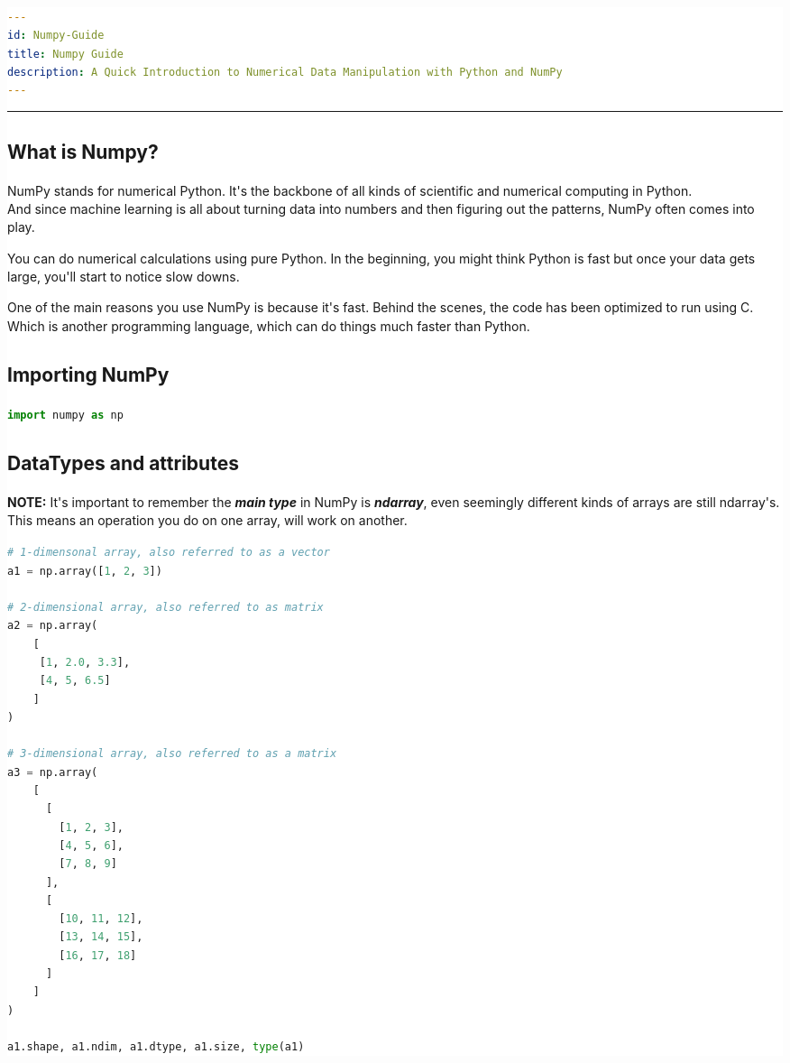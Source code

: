 ```yaml
---
id: Numpy-Guide
title: Numpy Guide
description: A Quick Introduction to Numerical Data Manipulation with Python and NumPy
---
```


---

## What is Numpy?

NumPy stands for numerical Python. It's the backbone of all kinds of scientific and numerical computing in Python.  
And since machine learning is all about turning data into numbers and then figuring out the patterns, NumPy often comes into play.

You can do numerical calculations using pure Python. In the beginning, you might think Python is fast but once your data gets large, you'll start to notice slow downs.

One of the main reasons you use NumPy is because it's fast. Behind the scenes, the code has been optimized to run using C. Which is another programming language, which can do things much faster than Python.

## Importing NumPy

```python
import numpy as np
```

## DataTypes and attributes

**NOTE:** It's important to remember the **_main type_** in NumPy is **_ndarray_**, even seemingly different kinds of arrays are still ndarray's. This means an operation you do on one array, will work on another.

```python
# 1-dimensonal array, also referred to as a vector
a1 = np.array([1, 2, 3])

# 2-dimensional array, also referred to as matrix
a2 = np.array(
    [
     [1, 2.0, 3.3],
     [4, 5, 6.5]
    ]
)

# 3-dimensional array, also referred to as a matrix
a3 = np.array(
    [
      [
        [1, 2, 3],
        [4, 5, 6],
        [7, 8, 9]
      ],
      [
        [10, 11, 12],
        [13, 14, 15],
        [16, 17, 18]
      ]
    ]
)

a1.shape, a1.ndim, a1.dtype, a1.size, type(a1)
```